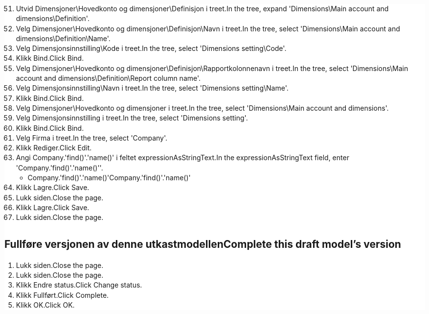 51. <span data-ttu-id="1de78-198">Utvid Dimensjoner\Hovedkonto og dimensjoner\Definisjon i treet.</span><span class="sxs-lookup"><span data-stu-id="1de78-198">In the tree, expand 'Dimensions\Main account and dimensions\Definition'.</span></span>
52. <span data-ttu-id="1de78-199">Velg Dimensjoner\Hovedkonto og dimensjoner\Definisjon\Navn i treet.</span><span class="sxs-lookup"><span data-stu-id="1de78-199">In the tree, select 'Dimensions\Main account and dimensions\Definition\Name'.</span></span>
53. <span data-ttu-id="1de78-200">Velg Dimensjonsinnstilling\Kode i treet.</span><span class="sxs-lookup"><span data-stu-id="1de78-200">In the tree, select 'Dimensions setting\Code'.</span></span>
54. <span data-ttu-id="1de78-201">Klikk Bind.</span><span class="sxs-lookup"><span data-stu-id="1de78-201">Click Bind.</span></span>
55. <span data-ttu-id="1de78-202">Velg Dimensjoner\Hovedkonto og dimensjoner\Definisjon\Rapportkolonnenavn i treet.</span><span class="sxs-lookup"><span data-stu-id="1de78-202">In the tree, select 'Dimensions\Main account and dimensions\Definition\Report column name'.</span></span>
56. <span data-ttu-id="1de78-203">Velg Dimensjonsinnstilling\Navn i treet.</span><span class="sxs-lookup"><span data-stu-id="1de78-203">In the tree, select 'Dimensions setting\Name'.</span></span>
57. <span data-ttu-id="1de78-204">Klikk Bind.</span><span class="sxs-lookup"><span data-stu-id="1de78-204">Click Bind.</span></span>
58. <span data-ttu-id="1de78-205">Velg Dimensjoner\Hovedkonto og dimensjoner i treet.</span><span class="sxs-lookup"><span data-stu-id="1de78-205">In the tree, select 'Dimensions\Main account and dimensions'.</span></span>
59. <span data-ttu-id="1de78-206">Velg Dimensjonsinnstilling i treet.</span><span class="sxs-lookup"><span data-stu-id="1de78-206">In the tree, select 'Dimensions setting'.</span></span>
60. <span data-ttu-id="1de78-207">Klikk Bind.</span><span class="sxs-lookup"><span data-stu-id="1de78-207">Click Bind.</span></span>
61. <span data-ttu-id="1de78-208">Velg Firma i treet.</span><span class="sxs-lookup"><span data-stu-id="1de78-208">In the tree, select 'Company'.</span></span>
62. <span data-ttu-id="1de78-209">Klikk Rediger.</span><span class="sxs-lookup"><span data-stu-id="1de78-209">Click Edit.</span></span>
63. <span data-ttu-id="1de78-210">Angi Company.'find()'.'name()' i feltet expressionAsStringText.</span><span class="sxs-lookup"><span data-stu-id="1de78-210">In the expressionAsStringText field, enter 'Company.'find()'.'name()''.</span></span>
    * <span data-ttu-id="1de78-211">Company.'find()'.'name()'</span><span class="sxs-lookup"><span data-stu-id="1de78-211">Company.'find()'.'name()'</span></span>  
64. <span data-ttu-id="1de78-212">Klikk Lagre.</span><span class="sxs-lookup"><span data-stu-id="1de78-212">Click Save.</span></span>
65. <span data-ttu-id="1de78-213">Lukk siden.</span><span class="sxs-lookup"><span data-stu-id="1de78-213">Close the page.</span></span>
66. <span data-ttu-id="1de78-214">Klikk Lagre.</span><span class="sxs-lookup"><span data-stu-id="1de78-214">Click Save.</span></span>
67. <span data-ttu-id="1de78-215">Lukk siden.</span><span class="sxs-lookup"><span data-stu-id="1de78-215">Close the page.</span></span>

## <a name="complete-this-draft-models-version"></a><span data-ttu-id="1de78-216">Fullføre versjonen av denne utkastmodellen</span><span class="sxs-lookup"><span data-stu-id="1de78-216">Complete this draft model’s version</span></span>
1. <span data-ttu-id="1de78-217">Lukk siden.</span><span class="sxs-lookup"><span data-stu-id="1de78-217">Close the page.</span></span>
2. <span data-ttu-id="1de78-218">Lukk siden.</span><span class="sxs-lookup"><span data-stu-id="1de78-218">Close the page.</span></span>
3. <span data-ttu-id="1de78-219">Klikk Endre status.</span><span class="sxs-lookup"><span data-stu-id="1de78-219">Click Change status.</span></span>
4. <span data-ttu-id="1de78-220">Klikk Fullført.</span><span class="sxs-lookup"><span data-stu-id="1de78-220">Click Complete.</span></span>
5. <span data-ttu-id="1de78-221">Klikk OK.</span><span class="sxs-lookup"><span data-stu-id="1de78-221">Click OK.</span></span>

